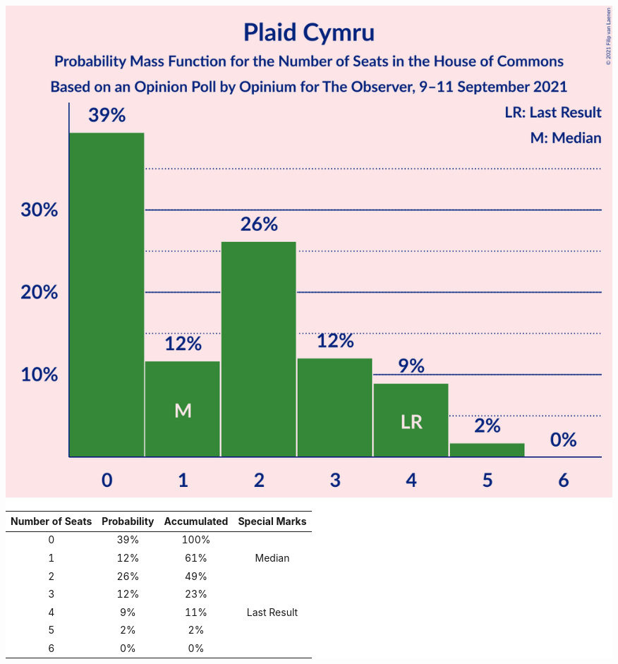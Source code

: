 ![Graph with seats probability mass function not yet produced](2021-09-11-Opinium-seats-pmf-plaidcymru.png "Seats Probability Mass Function")

| Number of Seats | Probability | Accumulated | Special Marks |
|:---------------:|:-----------:|:-----------:|:-------------:|
| 0 | 39% | 100% |  |
| 1 | 12% | 61% | Median |
| 2 | 26% | 49% |  |
| 3 | 12% | 23% |  |
| 4 | 9% | 11% | Last Result |
| 5 | 2% | 2% |  |
| 6 | 0% | 0% |  |
